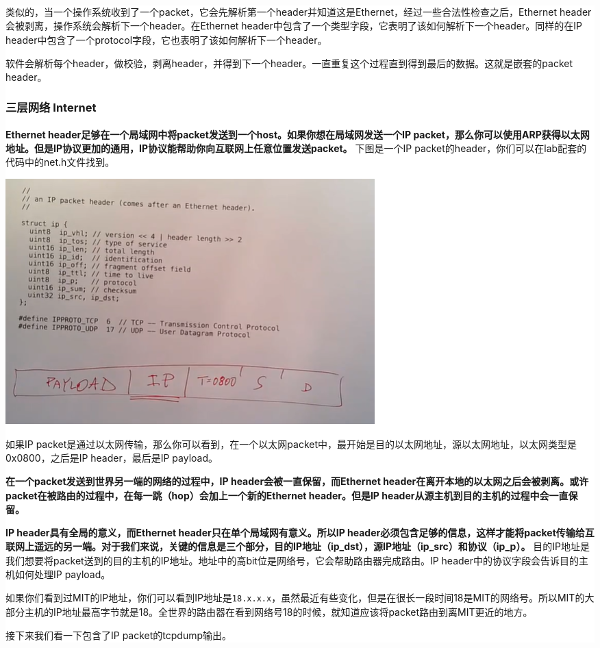 类似的，当一个操作系统收到了一个packet，它会先解析第一个header并知道这是Ethernet，经过一些合法性检查之后，Ethernet header会被剥离，操作系统会解析下一个header。在Ethernet header中包含了一个类型字段，它表明了该如何解析下一个header。同样的在IP header中包含了一个protocol字段，它也表明了该如何解析下一个header。

软件会解析每个header，做校验，剥离header，并得到下一个header。一直重复这个过程直到得到最后的数据。这就是嵌套的packet header。

### 三层网络 Internet

**Ethernet header足够在一个局域网中将packet发送到一个host。如果你想在局域网发送一个IP packet，那么你可以使用ARP获得以太网地址。但是IP协议更加的通用，IP协议能帮助你向互联网上任意位置发送packet。** 下图是一个IP packet的header，你们可以在lab配套的代码中的net.h文件找到。

![](./images/2022050606.png)

如果IP packet是通过以太网传输，那么你可以看到，在一个以太网packet中，最开始是目的以太网地址，源以太网地址，以太网类型是0x0800，之后是IP header，最后是IP payload。

**在一个packet发送到世界另一端的网络的过程中，IP header会被一直保留，而Ethernet header在离开本地的以太网之后会被剥离。或许packet在被路由的过程中，在每一跳（hop）会加上一个新的Ethernet header。但是IP header从源主机到目的主机的过程中会一直保留。**

**IP header具有全局的意义，而Ethernet header只在单个局域网有意义。所以IP header必须包含足够的信息，这样才能将packet传输给互联网上遥远的另一端。对于我们来说，关键的信息是三个部分，目的IP地址（ip_dst），源IP地址（ip_src）和协议（ip_p）。** 目的IP地址是我们想要将packet送到的目的主机的IP地址。地址中的高bit位是网络号，它会帮助路由器完成路由。IP header中的协议字段会告诉目的主机如何处理IP payload。

如果你们看到过MIT的IP地址，你们可以看到IP地址是`18.x.x.x`，虽然最近有些变化，但是在很长一段时间18是MIT的网络号。所以MIT的大部分主机的IP地址最高字节就是18。全世界的路由器在看到网络号18的时候，就知道应该将packet路由到离MIT更近的地方。

接下来我们看一下包含了IP packet的tcpdump输出。
